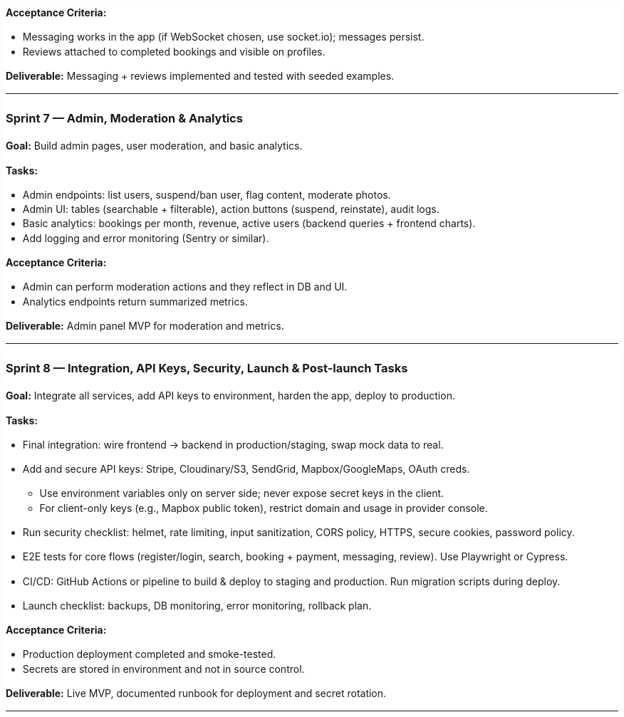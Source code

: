 **Acceptance Criteria:**

* Messaging works in the app (if WebSocket chosen, use socket.io); messages persist.
* Reviews attached to completed bookings and visible on profiles.

**Deliverable:** Messaging + reviews implemented and tested with seeded examples.

---

### Sprint 7 — Admin, Moderation & Analytics

**Goal:** Build admin pages, user moderation, and basic analytics.

**Tasks:**

* Admin endpoints: list users, suspend/ban user, flag content, moderate photos.
* Admin UI: tables (searchable + filterable), action buttons (suspend, reinstate), audit logs.
* Basic analytics: bookings per month, revenue, active users (backend queries + frontend charts).
* Add logging and error monitoring (Sentry or similar).

**Acceptance Criteria:**

* Admin can perform moderation actions and they reflect in DB and UI.
* Analytics endpoints return summarized metrics.

**Deliverable:** Admin panel MVP for moderation and metrics.

---

### Sprint 8 — Integration, API Keys, Security, Launch & Post-launch Tasks

**Goal:** Integrate all services, add API keys to environment, harden the app, deploy to production.

**Tasks:**

* Final integration: wire frontend -> backend in production/staging, swap mock data to real.
* Add and secure API keys: Stripe, Cloudinary/S3, SendGrid, Mapbox/GoogleMaps, OAuth creds.

  * Use environment variables only on server side; never expose secret keys in the client.
  * For client-only keys (e.g., Mapbox public token), restrict domain and usage in provider console.
* Run security checklist: helmet, rate limiting, input sanitization, CORS policy, HTTPS, secure cookies, password policy.
* E2E tests for core flows (register/login, search, booking + payment, messaging, review). Use Playwright or Cypress.
* CI/CD: GitHub Actions or pipeline to build & deploy to staging and production. Run migration scripts during deploy.
* Launch checklist: backups, DB monitoring, error monitoring, rollback plan.

**Acceptance Criteria:**

* Production deployment completed and smoke-tested.
* Secrets are stored in environment and not in source control.

**Deliverable:** Live MVP, documented runbook for deployment and secret rotation.

---
